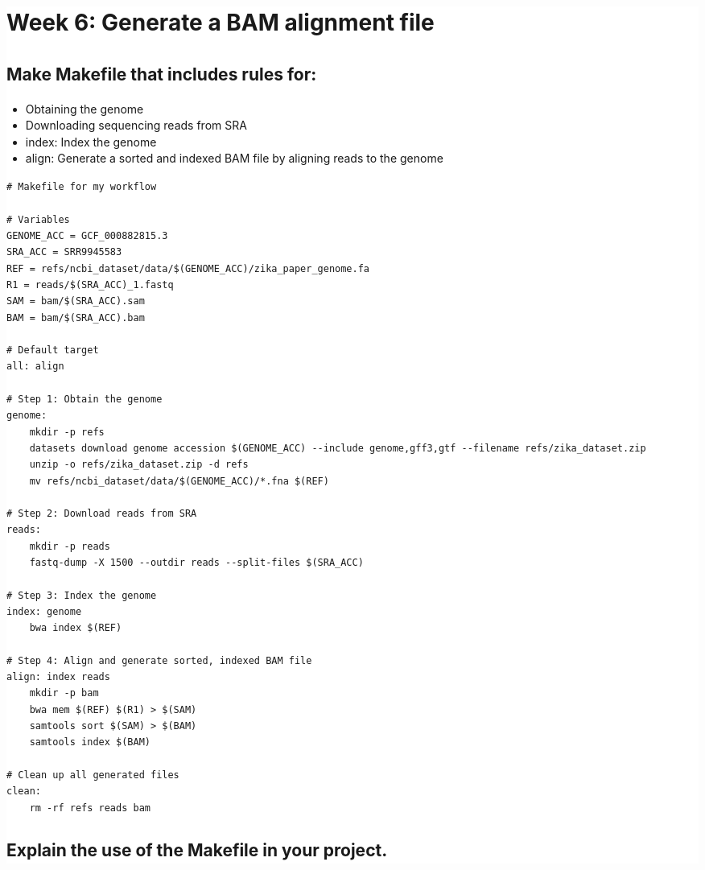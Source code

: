 # Week 6: Generate a BAM alignment file

## Make Makefile that includes rules for:
- Obtaining the genome
- Downloading sequencing reads from SRA
- index: Index the genome
- align: Generate a sorted and indexed BAM file by aligning reads to the genome
```
# Makefile for my workflow

# Variables
GENOME_ACC = GCF_000882815.3
SRA_ACC = SRR9945583
REF = refs/ncbi_dataset/data/$(GENOME_ACC)/zika_paper_genome.fa
R1 = reads/$(SRA_ACC)_1.fastq
SAM = bam/$(SRA_ACC).sam
BAM = bam/$(SRA_ACC).bam

# Default target
all: align

# Step 1: Obtain the genome
genome:
	mkdir -p refs
	datasets download genome accession $(GENOME_ACC) --include genome,gff3,gtf --filename refs/zika_dataset.zip
	unzip -o refs/zika_dataset.zip -d refs
	mv refs/ncbi_dataset/data/$(GENOME_ACC)/*.fna $(REF)

# Step 2: Download reads from SRA
reads:
	mkdir -p reads
	fastq-dump -X 1500 --outdir reads --split-files $(SRA_ACC)

# Step 3: Index the genome
index: genome
	bwa index $(REF)

# Step 4: Align and generate sorted, indexed BAM file
align: index reads
	mkdir -p bam
	bwa mem $(REF) $(R1) > $(SAM)
	samtools sort $(SAM) > $(BAM)
	samtools index $(BAM)

# Clean up all generated files
clean:
	rm -rf refs reads bam
```
## Explain the use of the Makefile in your project.
